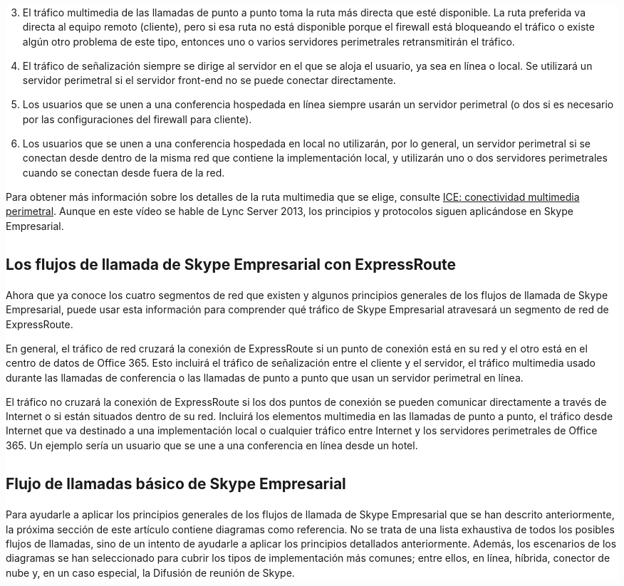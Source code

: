   
3. El tráfico multimedia de las llamadas de punto a punto toma la ruta más directa que esté disponible. La ruta preferida va directa al equipo remoto (cliente), pero si esa ruta no está disponible porque el firewall está bloqueando el tráfico o existe algún otro problema de este tipo, entonces uno o varios servidores perimetrales retransmitirán el tráfico.
    
  
4. El tráfico de señalización siempre se dirige al servidor en el que se aloja el usuario, ya sea en línea o local. Se utilizará un servidor perimetral si el servidor front-end no se puede conectar directamente.
    
  
5. Los usuarios que se unen a una conferencia hospedada en línea siempre usarán un servidor perimetral (o dos si es necesario por las configuraciones del firewall para cliente).
    
  
6. Los usuarios que se unen a una conferencia hospedada en local no utilizarán, por lo general, un servidor perimetral si se conectan desde dentro de la misma red que contiene la implementación local, y utilizarán uno o dos servidores perimetrales cuando se conectan desde fuera de la red. 
    
  
Para obtener más información sobre los detalles de la ruta multimedia que se elige, consulte  [ICE: conectividad multimedia perimetral](https://aka.ms/AVEdge). Aunque en este vídeo se hable de Lync Server 2013, los principios y protocolos siguen aplicándose en Skype Empresarial.
  
    
    

## Los flujos de llamada de Skype Empresarial con ExpressRoute

Ahora que ya conoce los cuatro segmentos de red que existen y algunos principios generales de los flujos de llamada de Skype Empresarial, puede usar esta información para comprender qué tráfico de Skype Empresarial atravesará un segmento de red de ExpressRoute.
  
    
    
En general, el tráfico de red cruzará la conexión de ExpressRoute si un punto de conexión está en su red y el otro está en el centro de datos de Office 365. Esto incluirá el tráfico de señalización entre el cliente y el servidor, el tráfico multimedia usado durante las llamadas de conferencia o las llamadas de punto a punto que usan un servidor perimetral en línea.
  
    
    
El tráfico no cruzará la conexión de ExpressRoute si los dos puntos de conexión se pueden comunicar directamente a través de Internet o si están situados dentro de su red. Incluirá los elementos multimedia en las llamadas de punto a punto, el tráfico desde Internet que va destinado a una implementación local o cualquier tráfico entre Internet y los servidores perimetrales de Office 365. Un ejemplo sería un usuario que se une a una conferencia en línea desde un hotel.
  
    
    

## Flujo de llamadas básico de Skype Empresarial

Para ayudarle a aplicar los principios generales de los flujos de llamada de Skype Empresarial que se han descrito anteriormente, la próxima sección de este artículo contiene diagramas como referencia. No se trata de una lista exhaustiva de todos los posibles flujos de llamadas, sino de un intento de ayudarle a aplicar los principios detallados anteriormente. Además, los escenarios de los diagramas se han seleccionado para cubrir los tipos de implementación más comunes; entre ellos, en línea, híbrida, conector de nube y, en un caso especial, la Difusión de reunión de Skype.
  